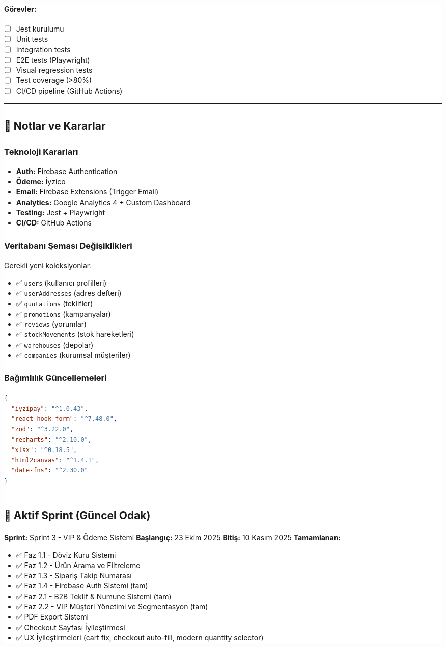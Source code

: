 #### Görevler:
- [ ] Jest kurulumu
- [ ] Unit tests
- [ ] Integration tests
- [ ] E2E tests (Playwright)
- [ ] Visual regression tests
- [ ] Test coverage (>80%)
- [ ] CI/CD pipeline (GitHub Actions)

---

## 📝 Notlar ve Kararlar

### Teknoloji Kararları
- **Auth:** Firebase Authentication
- **Ödeme:** İyzico
- **Email:** Firebase Extensions (Trigger Email)
- **Analytics:** Google Analytics 4 + Custom Dashboard
- **Testing:** Jest + Playwright
- **CI/CD:** GitHub Actions

### Veritabanı Şeması Değişiklikleri
Gerekli yeni koleksiyonlar:
- ✅ `users` (kullanıcı profilleri)
- ✅ `userAddresses` (adres defteri)
- ✅ `quotations` (teklifler)
- ✅ `promotions` (kampanyalar)
- ✅ `reviews` (yorumlar)
- ✅ `stockMovements` (stok hareketleri)
- ✅ `warehouses` (depolar)
- ✅ `companies` (kurumsal müşteriler)

### Bağımlılık Güncellemeleri
```json
{
  "iyzipay": "^1.0.43",
  "react-hook-form": "^7.48.0",
  "zod": "^3.22.0",
  "recharts": "^2.10.0",
  "xlsx": "^0.18.5",
  "html2canvas": "^1.4.1",
  "date-fns": "^2.30.0"
}
```

---

## 🎯 Aktif Sprint (Güncel Odak)

**Sprint:** Sprint 3 - VIP & Ödeme Sistemi
**Başlangıç:** 23 Ekim 2025
**Bitiş:** 10 Kasım 2025
**Tamamlanan:**
- ✅ Faz 1.1 - Döviz Kuru Sistemi
- ✅ Faz 1.2 - Ürün Arama ve Filtreleme
- ✅ Faz 1.3 - Sipariş Takip Numarası
- ✅ Faz 1.4 - Firebase Auth Sistemi (tam)
- ✅ Faz 2.1 - B2B Teklif & Numune Sistemi (tam)
- ✅ Faz 2.2 - VIP Müşteri Yönetimi ve Segmentasyon (tam)
- ✅ PDF Export Sistemi
- ✅ Checkout Sayfası İyileştirmesi
- ✅ UX İyileştirmeleri (cart fix, checkout auto-fill, modern quantity selector)